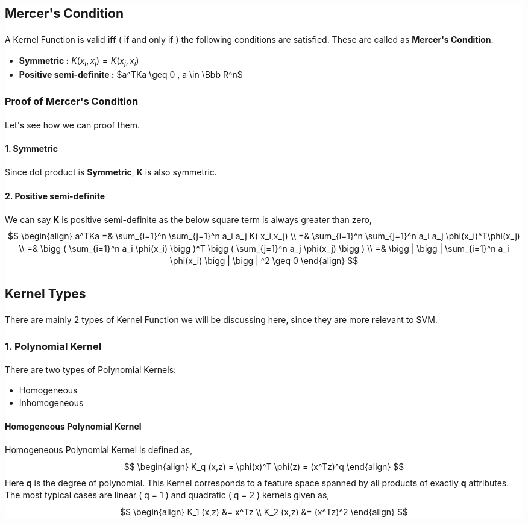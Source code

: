 ## Mercer's Condition

A Kernel Function is valid **iff** ( if and only if ) the following conditions are satisfied. These are called as **Mercer's Condition**.

- **Symmetric :** $K(x_i,x_j)= K(x_j,x_i )$
- **Positive semi-definite :** $a^TKa \geq 0 , a \in \Bbb R^n$

### Proof of Mercer's Condition

Let's see how we can proof them.

#### 1. **Symmetric**

Since dot product is **Symmetric**, **K** is also symmetric. 

#### 2. **Positive semi-definite**

We can say **K** is positive semi-definite as the below square term is always greater than zero,
$$
\begin{align}
a^TKa =& \sum_{i=1}^n \sum_{j=1}^n a_i a_j K( x_i,x_j) \\
=& \sum_{i=1}^n \sum_{j=1}^n a_i a_j \phi(x_i)^T\phi(x_j) \\
=& \bigg (   \sum_{i=1}^n a_i \phi(x_i)  \bigg )^T \bigg ( \sum_{j=1}^n a_j \phi(x_j) \bigg ) \\
=& \bigg | \bigg | \sum_{i=1}^n a_i \phi(x_i) \bigg | \bigg | ^2 \geq 0
\end{align}
$$

## Kernel Types

There are mainly 2 types of Kernel Function we will be discussing here, since they are more relevant to SVM. 

### 1. Polynomial Kernel

There are two types of Polynomial Kernels:

- Homogeneous
- Inhomogeneous

#### Homogeneous Polynomial Kernel

Homogeneous Polynomial Kernel is defined as,
$$
\begin{align}
K_q (x,z) = \phi(x)^T \phi(z) = (x^Tz)^q 
\end{align}
$$
Here **q** is the degree of polynomial. This Kernel corresponds to a feature space spanned by all products of exactly **q** attributes. The most typical cases are linear ( q = 1 ) and quadratic ( q = 2 ) kernels given as,
$$
\begin{align}
K_1 (x,z) &=  x^Tz \\
K_2 (x,z) &= (x^Tz)^2
\end{align}
$$
